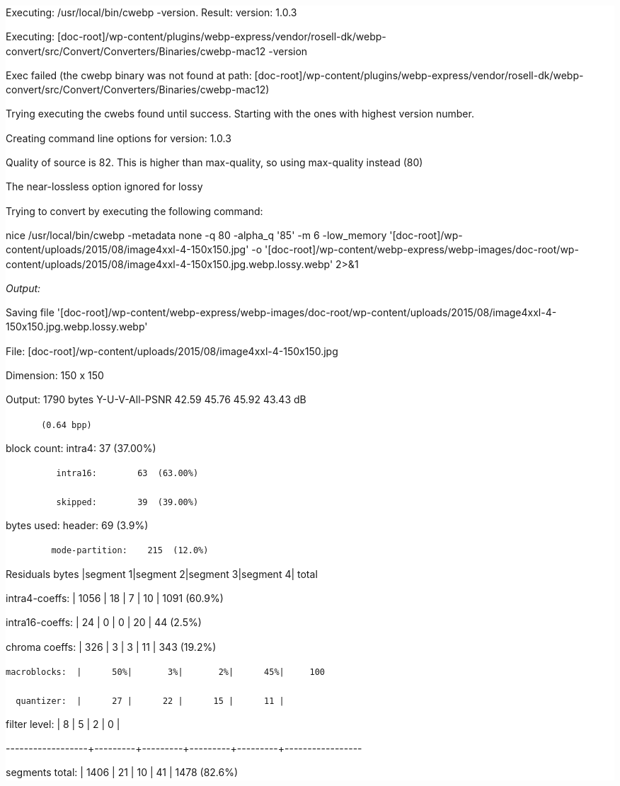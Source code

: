 Executing: /usr/local/bin/cwebp -version. Result: version: 1.0.3

Executing: [doc-root]/wp-content/plugins/webp-express/vendor/rosell-dk/webp-convert/src/Convert/Converters/Binaries/cwebp-mac12 -version

Exec failed (the cwebp binary was not found at path: [doc-root]/wp-content/plugins/webp-express/vendor/rosell-dk/webp-convert/src/Convert/Converters/Binaries/cwebp-mac12)

Trying executing the cwebs found until success. Starting with the ones with highest version number.

Creating command line options for version: 1.0.3

Quality of source is 82. This is higher than max-quality, so using max-quality instead (80)

The near-lossless option ignored for lossy

Trying to convert by executing the following command:

nice /usr/local/bin/cwebp -metadata none -q 80 -alpha_q '85' -m 6 -low_memory '[doc-root]/wp-content/uploads/2015/08/image4xxl-4-150x150.jpg' -o '[doc-root]/wp-content/webp-express/webp-images/doc-root/wp-content/uploads/2015/08/image4xxl-4-150x150.jpg.webp.lossy.webp' 2>&1


*Output:* 

Saving file '[doc-root]/wp-content/webp-express/webp-images/doc-root/wp-content/uploads/2015/08/image4xxl-4-150x150.jpg.webp.lossy.webp'

File:      [doc-root]/wp-content/uploads/2015/08/image4xxl-4-150x150.jpg

Dimension: 150 x 150

Output:    1790 bytes Y-U-V-All-PSNR 42.59 45.76 45.92   43.43 dB

           (0.64 bpp)

block count:  intra4:         37  (37.00%)

              intra16:        63  (63.00%)

              skipped:        39  (39.00%)

bytes used:  header:             69  (3.9%)

             mode-partition:    215  (12.0%)

 Residuals bytes  |segment 1|segment 2|segment 3|segment 4|  total

  intra4-coeffs:  |    1056 |      18 |       7 |      10 |    1091  (60.9%)

 intra16-coeffs:  |      24 |       0 |       0 |      20 |      44  (2.5%)

  chroma coeffs:  |     326 |       3 |       3 |      11 |     343  (19.2%)

    macroblocks:  |      50%|       3%|       2%|      45%|     100

      quantizer:  |      27 |      22 |      15 |      11 |

   filter level:  |       8 |       5 |       2 |       0 |

------------------+---------+---------+---------+---------+-----------------

 segments total:  |    1406 |      21 |      10 |      41 |    1478  (82.6%)

